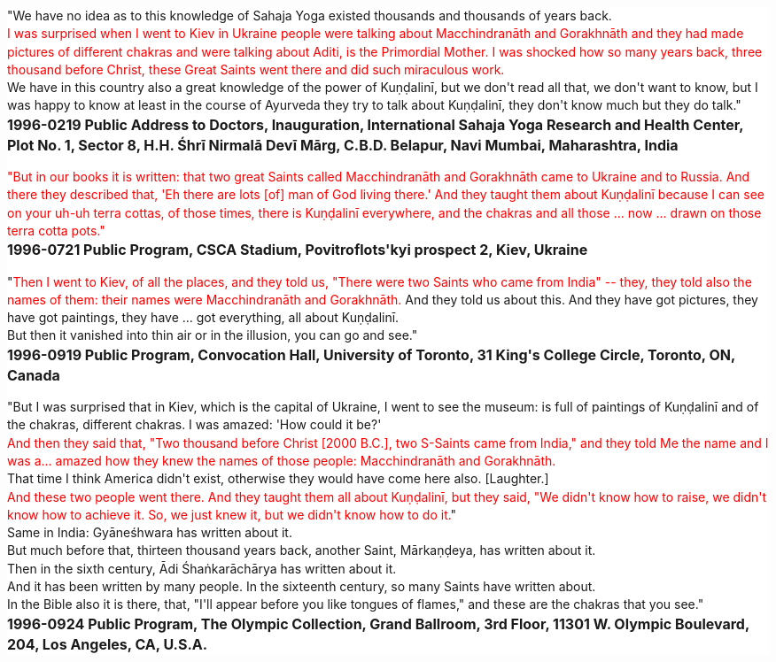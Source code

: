 <div class="para-divider"></div>

<p>
"We have no idea as to this knowledge of Sahaja Yoga existed thousands and thousands of years back.<br>
<font color="red">I was surprised when I went to Kiev in Ukraine people were talking about Macchindranāth and Gorakhnāth and they had made pictures of different chakras and were talking about Aditi, is the Primordial Mother. I was shocked how so many years back, three thousand before Christ, these Great Saints went there and did such miraculous work.</font><br>
We have in this country also a great knowledge of the power of Kuṇḍalinī, but we don't read all that, we don't want to know, but I was happy to know at least in the course of Ayurveda they try to talk about Kuṇḍalinī, they don't know much but they do talk."<br>
<font size="+0"><b>1996-0219 Public Address to Doctors, Inauguration, International Sahaja Yoga Research and Health Center, Plot No. 1, Sector 8, H.H. Śhrī Nirmalā Devī Mārg, C.B.D. Belapur, Navi Mumbai, Maharashtra, India</b></font>
</p>

<div class="para-divider"></div>

<p>
<font color="red">"But in our books it is written: that two great Saints called Macchindranāth and Gorakhnāth came to Ukraine and to Russia. And there they described that, 'Eh there are lots [of] man of God living there.' And they taught them about Kuṇḍalinī because I can see on your uh-uh terra cottas, of those times, there is Kuṇḍalinī everywhere, and the chakras and all those ... now ... drawn on those terra cotta pots."</font><br>
<font size="+0"><b>1996-0721 Public Program, CSCA Stadium, Povitroflots'kyi prospect 2, Kiev, Ukraine</b></font>
</p>

<div class="para-divider"></div>

<p>
"<font color="red">Then I went to Kiev, of all the places, and they told us, "There were two Saints who came from India" -- they, they told also the names of them: their names were Macchindranāth and Gorakhnāth.</font> And they told us about this. And they have got pictures, they have got paintings, they have ... got everything, all about Kuṇḍalinī.<br>
But then it vanished into thin air or in the illusion, you can go and see."<br>
<font size="+0"><b>1996-0919 Public Program, Convocation Hall, University of Toronto, 31 King's College Circle, Toronto, ON, Canada</b></font>
</p>

<div class="para-divider"></div>

<p>
"But I was surprised that in Kiev, which is the capital of Ukraine, I went to see the museum: is full of paintings of Kuṇḍalinī and of the chakras, different chakras. I was amazed: 'How could it be?'<br>
<font color="red">And then they said that, "Two thousand before Christ [2000 B.C.], two S-Saints came from India," and they told Me the name and I was a... amazed how they knew the names of those people: Macchindranāth and Gorakhnāth.</font><br>
That time I think America didn't exist, otherwise they would have come here also. [Laughter.]<br>
<font color="red">And these two people went there. And they taught them all about Kuṇḍalinī, but they said, "We didn't know how to raise, we didn't know how to achieve it. So, we just knew it, but we didn't know how to do it.</font>"<br>
Same in India: Gyāneśhwara has written about it.<br>
But much before that, thirteen thousand years back, another Saint, Mārkaṇḍeya, has written about it.<br>
Then in the sixth century, Ādi Śhaṅkarāchārya has written about it.<br>
And it has been written by many people. In the sixteenth century, so many Saints have written about.<br>
In the Bible also it is there, that, "I'll appear before you like tongues of flames," and these are the chakras that you see."<br>
<font size="+0"><b>1996-0924 Public Program, The Olympic Collection, Grand Ballroom, 3rd Floor, 11301 W. Olympic Boulevard, 204, Los Angeles, CA, U.S.A.</b></font>
</p>
